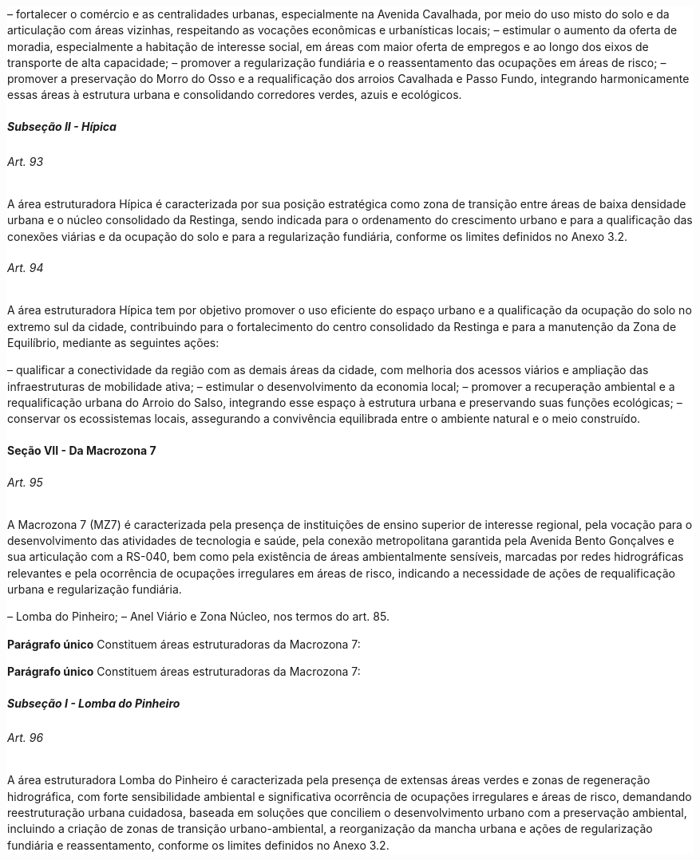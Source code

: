 – fortalecer o comércio e as centralidades urbanas, especialmente na Avenida Cavalhada, por meio do uso misto do solo e da articulação com áreas vizinhas, respeitando as vocações econômicas e urbanísticas locais;
– estimular o aumento da oferta de moradia, especialmente a habitação de interesse social, em áreas com maior oferta de empregos e ao longo dos eixos de transporte de alta capacidade;
– promover a regularização fundiária e o reassentamento das ocupações em áreas de risco;
– promover a preservação do Morro do Osso e a requalificação dos arroios Cavalhada e Passo Fundo, integrando harmonicamente essas áreas à estrutura urbana e consolidando corredores verdes, azuis e ecológicos.

##### Subseção II - Hípica

###### Art. 93
A área estruturadora Hípica é caracterizada por sua posição estratégica como zona de transição entre áreas de baixa densidade urbana e o núcleo consolidado da Restinga, sendo indicada para o ordenamento do crescimento urbano e para a qualificação das conexões viárias e da ocupação do solo e para a regularização fundiária, conforme os limites definidos no Anexo 3.2.

###### Art. 94
A área estruturadora Hípica tem por objetivo promover o uso eficiente do espaço urbano e a qualificação da ocupação do solo no extremo sul da cidade, contribuindo para o fortalecimento do centro consolidado da Restinga e para a manutenção da Zona de Equilíbrio, mediante as seguintes ações:

– qualificar a conectividade da região com as demais áreas da cidade, com melhoria dos acessos viários e ampliação das infraestruturas de mobilidade ativa;
– estimular o desenvolvimento da economia local;
– promover a recuperação ambiental e a requalificação urbana do Arroio do Salso, integrando esse espaço à estrutura urbana e preservando suas funções ecológicas;
– conservar os ecossistemas locais, assegurando a convivência equilibrada entre o ambiente natural e o meio construído.

#### Seção VII - Da Macrozona 7

###### Art. 95
A Macrozona 7 (MZ7) é caracterizada pela presença de instituições de ensino superior de interesse regional, pela vocação para o desenvolvimento das atividades de tecnologia e saúde, pela conexão metropolitana garantida pela Avenida Bento Gonçalves e sua articulação com a RS-040, bem como pela existência de áreas ambientalmente sensíveis, marcadas por redes hidrográficas relevantes e pela ocorrência de ocupações irregulares em áreas de risco, indicando a necessidade de ações de requalificação urbana e regularização fundiária.

– Lomba do Pinheiro;
– Anel Viário e Zona Núcleo, nos termos do art. 85.

**Parágrafo único** Constituem áreas estruturadoras da Macrozona 7:

**Parágrafo único** Constituem áreas estruturadoras da Macrozona 7:

##### Subseção I - Lomba do Pinheiro

###### Art. 96
A área estruturadora Lomba do Pinheiro é caracterizada pela presença de extensas áreas verdes e zonas de regeneração hidrográfica, com forte sensibilidade ambiental e significativa ocorrência de ocupações irregulares e áreas de risco, demandando reestruturação urbana cuidadosa, baseada em soluções que conciliem o desenvolvimento urbano com a preservação ambiental, incluindo a criação de zonas de transição urbano-ambiental, a reorganização da mancha urbana e ações de regularização fundiária e reassentamento, conforme os limites definidos no Anexo 3.2.
